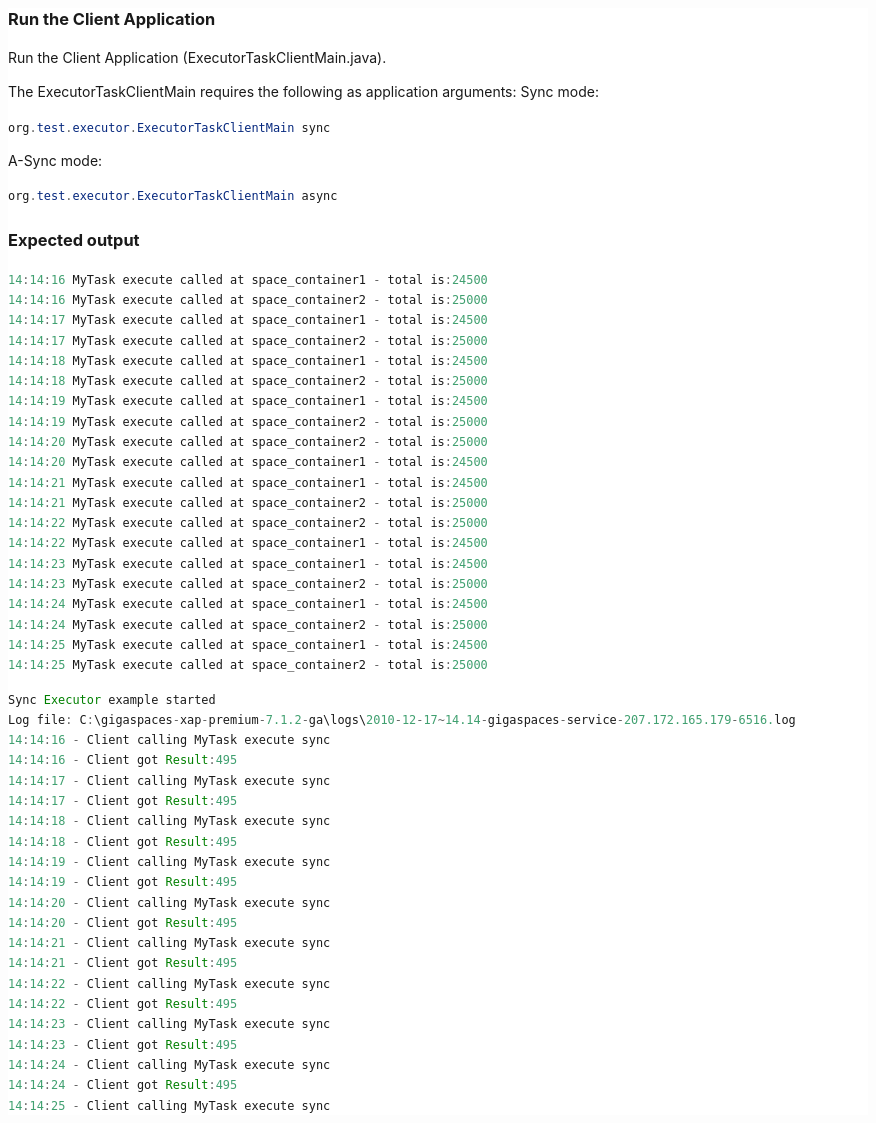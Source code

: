 ### Run the Client Application
Run the Client Application (ExecutorTaskClientMain.java).

The ExecutorTaskClientMain requires the following as application arguments:
Sync mode:


```java
org.test.executor.ExecutorTaskClientMain sync
```

A-Sync mode:


```java
org.test.executor.ExecutorTaskClientMain async
```

### Expected output


```java
14:14:16 MyTask execute called at space_container1 - total is:24500
14:14:16 MyTask execute called at space_container2 - total is:25000
14:14:17 MyTask execute called at space_container1 - total is:24500
14:14:17 MyTask execute called at space_container2 - total is:25000
14:14:18 MyTask execute called at space_container1 - total is:24500
14:14:18 MyTask execute called at space_container2 - total is:25000
14:14:19 MyTask execute called at space_container1 - total is:24500
14:14:19 MyTask execute called at space_container2 - total is:25000
14:14:20 MyTask execute called at space_container2 - total is:25000
14:14:20 MyTask execute called at space_container1 - total is:24500
14:14:21 MyTask execute called at space_container1 - total is:24500
14:14:21 MyTask execute called at space_container2 - total is:25000
14:14:22 MyTask execute called at space_container2 - total is:25000
14:14:22 MyTask execute called at space_container1 - total is:24500
14:14:23 MyTask execute called at space_container1 - total is:24500
14:14:23 MyTask execute called at space_container2 - total is:25000
14:14:24 MyTask execute called at space_container1 - total is:24500
14:14:24 MyTask execute called at space_container2 - total is:25000
14:14:25 MyTask execute called at space_container1 - total is:24500
14:14:25 MyTask execute called at space_container2 - total is:25000
```


```java
Sync Executor example started
Log file: C:\gigaspaces-xap-premium-7.1.2-ga\logs\2010-12-17~14.14-gigaspaces-service-207.172.165.179-6516.log
14:14:16 - Client calling MyTask execute sync
14:14:16 - Client got Result:495
14:14:17 - Client calling MyTask execute sync
14:14:17 - Client got Result:495
14:14:18 - Client calling MyTask execute sync
14:14:18 - Client got Result:495
14:14:19 - Client calling MyTask execute sync
14:14:19 - Client got Result:495
14:14:20 - Client calling MyTask execute sync
14:14:20 - Client got Result:495
14:14:21 - Client calling MyTask execute sync
14:14:21 - Client got Result:495
14:14:22 - Client calling MyTask execute sync
14:14:22 - Client got Result:495
14:14:23 - Client calling MyTask execute sync
14:14:23 - Client got Result:495
14:14:24 - Client calling MyTask execute sync
14:14:24 - Client got Result:495
14:14:25 - Client calling MyTask execute sync
```
